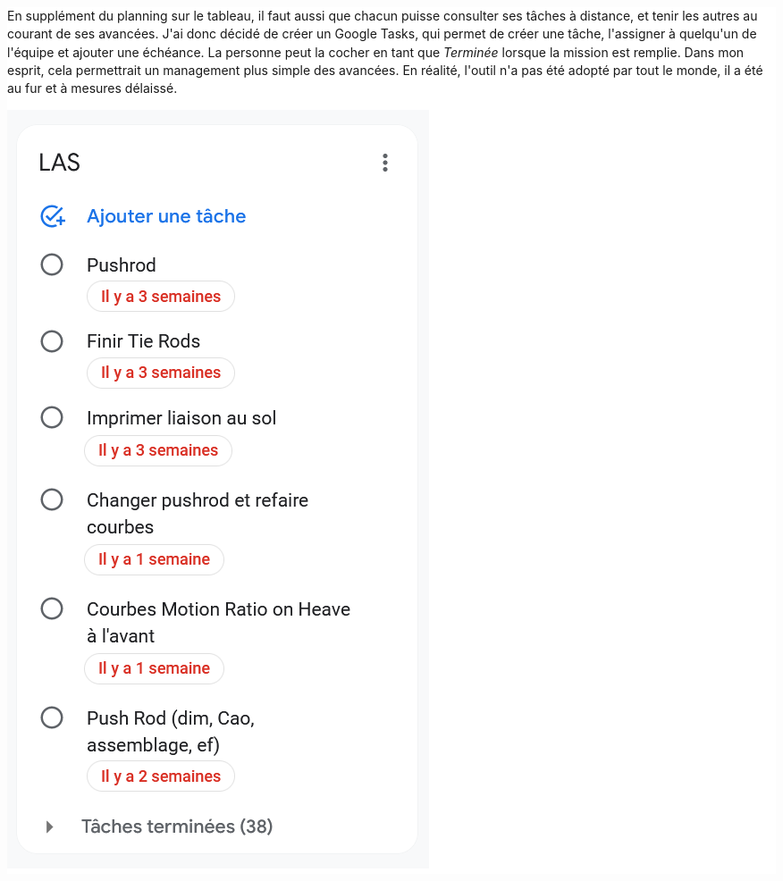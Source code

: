 En supplément du planning sur le tableau, il faut aussi que chacun puisse consulter ses tâches à distance, et tenir les autres au courant de ses avancées. J'ai donc décidé de créer un Google Tasks, qui permet de créer une tâche, l'assigner à quelqu'un de l'équipe et ajouter une échéance. La personne peut la cocher en tant que *Terminée* lorsque la mission est remplie.
Dans mon esprit, cela permettrait un management plus simple des avancées. En réalité, l'outil n'a pas été adopté par tout le monde, il a été au fur et à mesures délaissé.

![a](https://raw.githubusercontent.com/do-it-ecm/promo-2023-2024/main/Beguier-Benoit/pok/temps-3/google_task.png)
